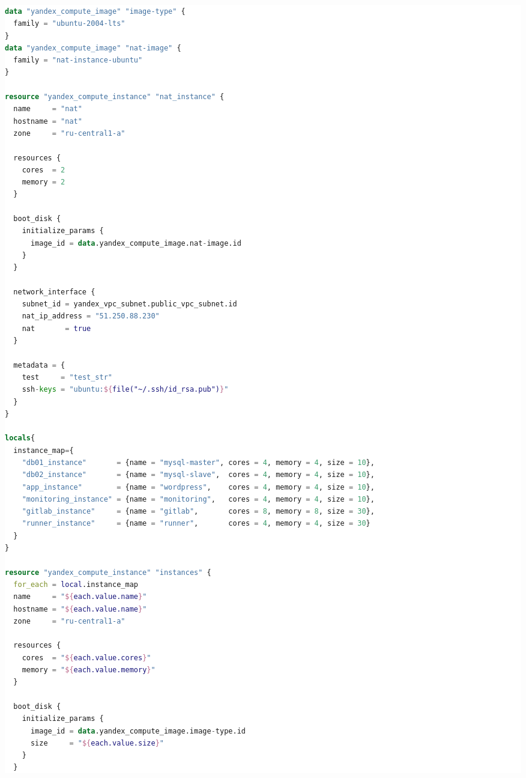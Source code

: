 ```terraform
data "yandex_compute_image" "image-type" {
  family = "ubuntu-2004-lts"
}
data "yandex_compute_image" "nat-image" {
  family = "nat-instance-ubuntu"
}

resource "yandex_compute_instance" "nat_instance" {
  name     = "nat"
  hostname = "nat"
  zone     = "ru-central1-a"

  resources {
    cores  = 2
    memory = 2
  }

  boot_disk {
    initialize_params {
      image_id = data.yandex_compute_image.nat-image.id
    }
  }

  network_interface {
    subnet_id = yandex_vpc_subnet.public_vpc_subnet.id
    nat_ip_address = "51.250.88.230"
    nat       = true
  }

  metadata = {
    test     = "test_str"
    ssh-keys = "ubuntu:${file("~/.ssh/id_rsa.pub")}"
  }
}

locals{
  instance_map={
    "db01_instance"       = {name = "mysql-master", cores = 4, memory = 4, size = 10},
    "db02_instance"       = {name = "mysql-slave",  cores = 4, memory = 4, size = 10},
    "app_instance"        = {name = "wordpress",    cores = 4, memory = 4, size = 10},
    "monitoring_instance" = {name = "monitoring",   cores = 4, memory = 4, size = 10},
    "gitlab_instance"     = {name = "gitlab",       cores = 8, memory = 8, size = 30},
    "runner_instance"     = {name = "runner",       cores = 4, memory = 4, size = 30}
  }
}

resource "yandex_compute_instance" "instances" {
  for_each = local.instance_map
  name     = "${each.value.name}"
  hostname = "${each.value.name}"
  zone     = "ru-central1-a"

  resources {
    cores  = "${each.value.cores}"
    memory = "${each.value.memory}"
  }

  boot_disk {
    initialize_params {
      image_id = data.yandex_compute_image.image-type.id
      size     = "${each.value.size}"
    }
  }
```